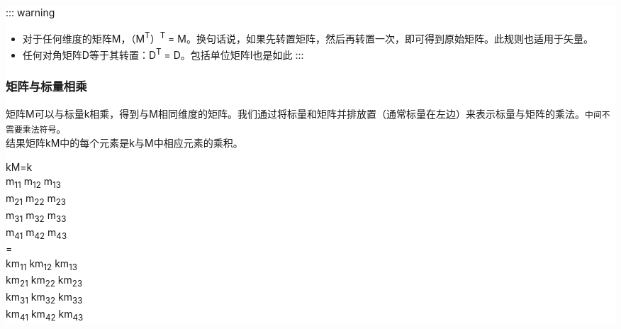 ::: warning
- 对于任何维度的矩阵M，（M<sup>T</sup>）<sup>T</sup> = M。换句话说，如果先转置矩阵，然后再转置一次，即可得到原始矩阵。此规则也适用于矢量。  
- 任何对角矩阵D等于其转置：D<sup>T</sup> = D。包括单位矩阵I也是如此
:::

### 矩阵与标量相乘
矩阵M可以与标量k相乘，得到与M相同维度的矩阵。我们通过将标量和矩阵并排放置（通常标量在左边）来表示标量与矩阵的乘法。`中间不需要乘法符号`。  
结果矩阵kM中的每个元素是k与M中相应元素的乘积。  

<div>
    <span class="middle">kM=k</span>
    <div class="rect middle">
        <div class="row">
            <span>m<sub>11</sub></span>
            <span>m<sub>12</sub></span>
            <span>m<sub>13</sub></span>
        </div>
        <div class="row">
            <span>m<sub>21</sub></span>
            <span>m<sub>22</sub></span>
            <span>m<sub>23</sub></span>
        </div>
        <div class="row">
            <span>m<sub>31</sub></span>
            <span>m<sub>32</sub></span>
            <span>m<sub>33</sub></span>
        </div>
        <div class="row">
            <span>m<sub>41</sub></span>
            <span>m<sub>42</sub></span>
            <span>m<sub>43</sub></span>
        </div>
    </div>
    <span class="middle">=</span>
    <div class="rect middle">
        <div class="row">
            <span>km<sub>11</sub></span>
            <span>km<sub>12</sub></span>
            <span>km<sub>13</sub></span>
        </div>
        <div class="row">
            <span>km<sub>21</sub></span>
            <span>km<sub>22</sub></span>
            <span>km<sub>23</sub></span>
        </div>
        <div class="row">
            <span>km<sub>31</sub></span>
            <span>km<sub>32</sub></span>
            <span>km<sub>33</sub></span>
        </div>
        <div class="row">
            <span>km<sub>41</sub></span>
            <span>km<sub>42</sub></span>
            <span>km<sub>43</sub></span>
        </div>
    </div>
</div>

